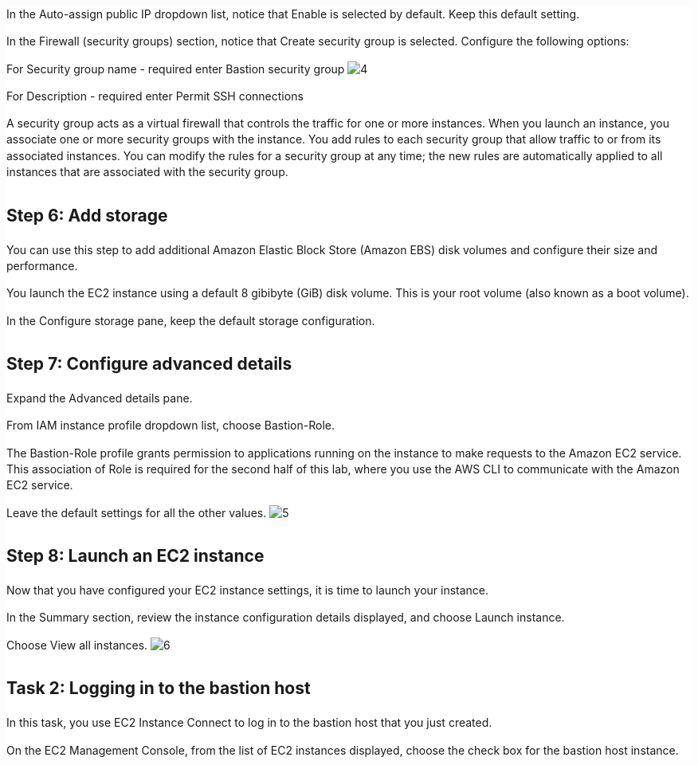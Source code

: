 In the Auto-assign public IP dropdown list, notice that Enable is selected by default. Keep this default setting.

In the Firewall (security groups) section, notice that Create security group is selected. Configure the following options:

For Security group name - required enter Bastion security group
![4](https://github.com/user-attachments/assets/dfc67c0a-7418-4abd-8413-5315a498ba72)

For Description - required enter Permit SSH connections

A security group acts as a virtual firewall that controls the traffic for one or more instances. When you launch an instance, you associate one or more security groups with the instance. 
You add rules to each security group that allow traffic to or from its associated instances. You can modify the rules for a security group at any time; the new rules are automatically applied to 
all instances that are associated with the security group.

## Step 6: Add storage
You can use this step to add additional Amazon Elastic Block Store (Amazon EBS) disk volumes and configure their size and performance.

You launch the EC2 instance using a default 8 gibibyte (GiB) disk volume. This is your root volume (also known as a boot volume).

In the Configure storage pane, keep the default storage configuration.

## Step 7: Configure advanced details
Expand the Advanced details pane.

From IAM instance profile dropdown list, choose Bastion-Role.

The Bastion-Role profile grants permission to applications running on the instance to make requests to the Amazon EC2 service. This association of Role is required for the second half of this lab, where you use the AWS CLI to communicate with the Amazon EC2 service.

Leave the default settings for all the other values.
![5](https://github.com/user-attachments/assets/805ca865-fefb-41f1-8965-59cf29ccc3ca)

## Step 8: Launch an EC2 instance
Now that you have configured your EC2 instance settings, it is time to launch your instance.

In the Summary section, review the instance configuration details displayed, and choose Launch instance.

Choose View all instances.
![6](https://github.com/user-attachments/assets/3f658ff2-f9cc-4138-ae7c-3735c52f4ea5)

## Task 2: Logging in to the bastion host
In this task, you use EC2 Instance Connect to log in to the bastion host that you just created.

On the EC2 Management Console, from the list of EC2 instances displayed, choose the  check box for the bastion host instance. 
